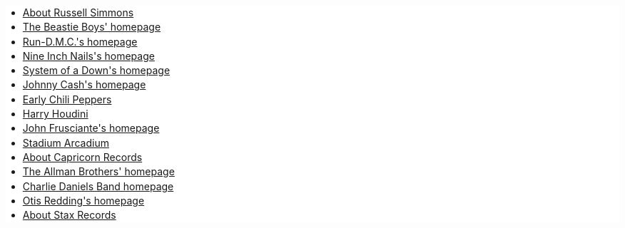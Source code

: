- [About Russell Simmons](http://www.pbs.org/wgbh/theymadeamerica/whomade/simmons_hi.html)
- [The Beastie Boys' homepage](http://www.beastieboys.com/)
- [Run-D.M.C.'s homepage](http://www.rundmc.com/)
- [Nine Inch Nails's homepage](http://www.nin.com/)
- [System of a Down's homepage](http://www.systemofadown.com/)
- [Johnny Cash's homepage](http://www.johnnycash.com/)
- [Early Chili Peppers](http://www.allmusic.com/cg/amg.dll?p=amg&token=ADFEAEE47C19DC4FA87520D69D3D4DC7FA7FFB07D063FD831F29461BDFBA3C54DD5F26B904A595C8AEF26AB679AFF962A6500AD1C0ED5FECBC1B&sql=10:7aq67u50h0jw)
- [Harry Houdini](http://en.wikipedia.org/wiki/Harry_Houdini)
- [John Frusciante's homepage](http://www.johnfrusciante.com/)
- [Stadium Arcadium](http://www.metacritic.com/music/artists/redhotchilipeppers/stadiumarcadium?q=red%20hot%20chili%20peppers)
- [About Capricorn Records](http://www.georgiaencyclopedia.org/nge/Article.jsp?id=h-1725)
- [The Allman Brothers' homepage](http://www.allmanbrothersband.com/)
- [Charlie Daniels Band homepage](http://www.charliedaniels.com/)
- [Otis Redding's homepage](http://www.otisredding.com/)
- [About Stax Records](http://www.soulsvilleusa.com/about-stax/)
